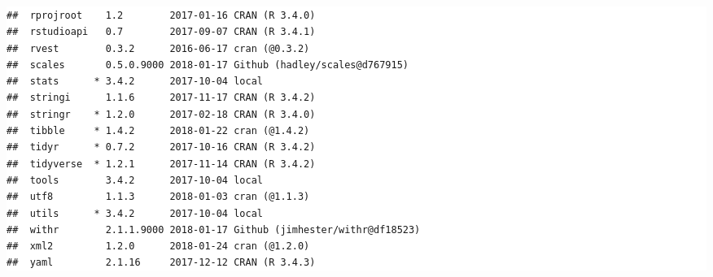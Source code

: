     ##  rprojroot    1.2        2017-01-16 CRAN (R 3.4.0)                    
    ##  rstudioapi   0.7        2017-09-07 CRAN (R 3.4.1)                    
    ##  rvest        0.3.2      2016-06-17 cran (@0.3.2)                     
    ##  scales       0.5.0.9000 2018-01-17 Github (hadley/scales@d767915)    
    ##  stats      * 3.4.2      2017-10-04 local                             
    ##  stringi      1.1.6      2017-11-17 CRAN (R 3.4.2)                    
    ##  stringr    * 1.2.0      2017-02-18 CRAN (R 3.4.0)                    
    ##  tibble     * 1.4.2      2018-01-22 cran (@1.4.2)                     
    ##  tidyr      * 0.7.2      2017-10-16 CRAN (R 3.4.2)                    
    ##  tidyverse  * 1.2.1      2017-11-14 CRAN (R 3.4.2)                    
    ##  tools        3.4.2      2017-10-04 local                             
    ##  utf8         1.1.3      2018-01-03 cran (@1.1.3)                     
    ##  utils      * 3.4.2      2017-10-04 local                             
    ##  withr        2.1.1.9000 2018-01-17 Github (jimhester/withr@df18523)  
    ##  xml2         1.2.0      2018-01-24 cran (@1.2.0)                     
    ##  yaml         2.1.16     2017-12-12 CRAN (R 3.4.3)
